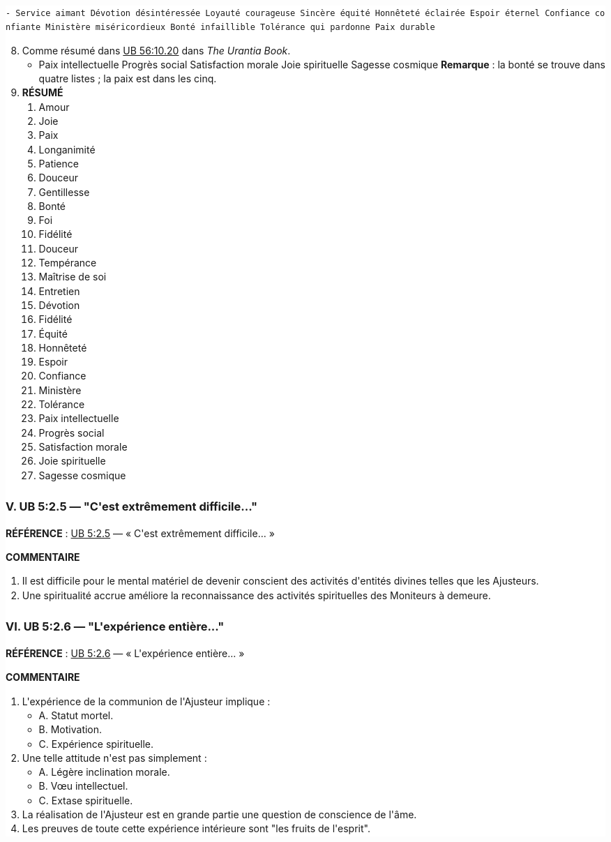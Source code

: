 	- Service aimant Dévotion désintéressée Loyauté courageuse Sincère équité Honnêteté éclairée Espoir éternel Confiance confiante Ministère miséricordieux Bonté infaillible Tolérance qui pardonne Paix durable
8. Comme résumé dans [UB 56:10.20](/en/The_Urantia_Book/56#p10_20) dans _The Urantia Book_.
	- Paix intellectuelle Progrès social Satisfaction morale Joie spirituelle Sagesse cosmique
	**Remarque** : la bonté se trouve dans quatre listes ; la paix est dans les cinq.
9. **RÉSUMÉ**
	1. Amour
	2. Joie
	3. Paix
	4. Longanimité
	5. Patience
	6. Douceur
	7. Gentillesse
	8. Bonté
	9. Foi
	10. Fidélité
	11. Douceur
	12. Tempérance
	13. Maîtrise de soi
	14. Entretien
	15. Dévotion
	16. Fidélité
	17. Équité
	18. Honnêteté
	19. Espoir
	20. Confiance
	21. Ministère
	22. Tolérance
	23. Paix intellectuelle
	24. Progrès social
	25. Satisfaction morale
	26. Joie spirituelle
	27. Sagesse cosmique

### V. UB 5:2.5 — "C'est extrêmement difficile..."

**RÉFÉRENCE** : [UB 5:2.5](/en/The_Urantia_Book/5#p2_5) — « C'est extrêmement difficile... »

**COMMENTAIRE**

1. Il est difficile pour le mental matériel de devenir conscient des activités d'entités divines telles que les Ajusteurs.
2. Une spiritualité accrue améliore la reconnaissance des activités spirituelles des Moniteurs à demeure.

### VI. UB 5:2.6 — "L'expérience entière..."

**RÉFÉRENCE** : [UB 5:2.6](/en/The_Urantia_Book/5#p2_6) — « L'expérience entière... »

**COMMENTAIRE**

1. L'expérience de la communion de l'Ajusteur implique :
	- A. Statut mortel.
	- B. Motivation.
	- C. Expérience spirituelle.
2. Une telle attitude n'est pas simplement :
	- A. Légère inclination morale.
	- B. Vœu intellectuel.
	- C. Extase spirituelle.
3. La réalisation de l'Ajusteur est en grande partie une question de conscience de l'âme.
4. Les preuves de toute cette expérience intérieure sont "les fruits de l'esprit".
